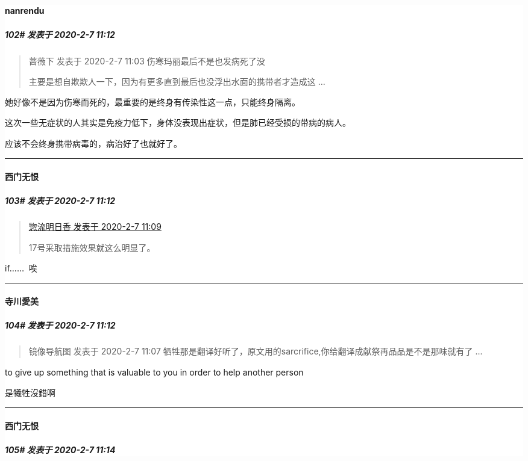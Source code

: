 ####  nanrendu  
##### 102#       发表于 2020-2-7 11:12



<blockquote>蔷薇下 发表于 2020-2-7 11:03
伤寒玛丽最后不是也发病死了没

主要是想自欺欺人一下，因为有更多直到最后也没浮出水面的携带者才造成这 ...</blockquote>
她好像不是因为伤寒而死的，最重要的是终身有传染性这一点，只能终身隔离。

这次一些无症状的人其实是免疫力低下，身体没表现出症状，但是肺已经受损的带病的病人。

应该不会终身携带病毒的，病治好了也就好了。







-----

####  西门无恨  
##### 103#       发表于 2020-2-7 11:12



<blockquote><a href="httphttps://bbs.saraba1st.com/2b/forum.php?mod=redirect&amp;goto=findpost&amp;pid=46350209&amp;ptid=1912584" target="_blank">惣流明日香 发表于 2020-2-7 11:09</a>

17号采取措施效果就这么明显了。</blockquote>
if……  唉







-----

####  寺川愛美  
##### 104#       发表于 2020-2-7 11:12



<blockquote>镜像导航图 发表于 2020-2-7 11:07
牺牲那是翻译好听了，原文用的sarcrifice,你给翻译成献祭再品品是不是那味就有了 ...</blockquote>
to give up something that is valuable to you in order to help another person

是犧牲沒錯啊







-----

####  西门无恨  
##### 105#       发表于 2020-2-7 11:14


